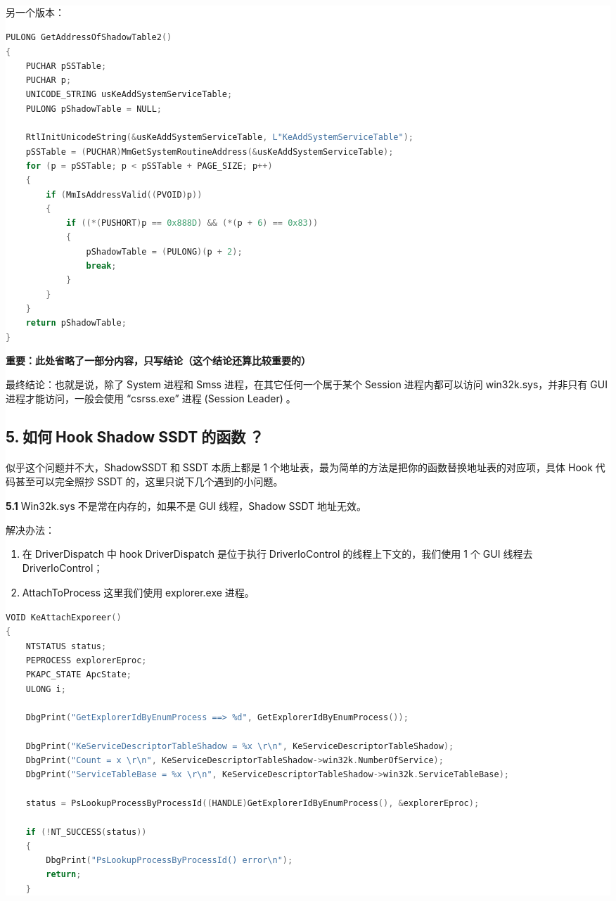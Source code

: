 另一个版本：

```c
PULONG GetAddressOfShadowTable2()
{
    PUCHAR pSSTable;
    PUCHAR p;
    UNICODE_STRING usKeAddSystemServiceTable;
    PULONG pShadowTable = NULL;

    RtlInitUnicodeString(&usKeAddSystemServiceTable, L"KeAddSystemServiceTable");
    pSSTable = (PUCHAR)MmGetSystemRoutineAddress(&usKeAddSystemServiceTable);
    for (p = pSSTable; p < pSSTable + PAGE_SIZE; p++)
    {
        if (MmIsAddressValid((PVOID)p))
        {
            if ((*(PUSHORT)p == 0x888D) && (*(p + 6) == 0x83))
            {
                pShadowTable = (PULONG)(p + 2);
                break;
            }
        }
    }
    return pShadowTable;
}
```

**重要：此处省略了一部分内容，只写结论（这个结论还算比较重要的）**

最终结论：也就是说，除了 System 进程和 Smss 进程，在其它任何一个属于某个 Session 进程内都可以访问 win32k.sys，并非只有 GUI 进程才能访问，一般会使用 “csrss.exe” 进程 (Session Leader) 。

## 5. 如何 Hook Shadow SSDT 的函数 ？ ###

似乎这个问题并不大，ShadowSSDT 和 SSDT 本质上都是 1 个地址表，最为简单的方法是把你的函数替换地址表的对应项，具体 Hook 代码甚至可以完全照抄 SSDT 的，这里只说下几个遇到的小问题。

**5.1** Win32k.sys 不是常在内存的，如果不是 GUI 线程，Shadow SSDT 地址无效。

解决办法：

1) 在 DriverDispatch 中 hook DriverDispatch 是位于执行 DriverIoControl 的线程上下文的，我们使用 1 个 GUI 线程去 DriverIoControl；

2) AttachToProcess 这里我们使用 explorer.exe 进程。

```c
VOID KeAttachExporeer()
{
    NTSTATUS status;
    PEPROCESS explorerEproc;
    PKAPC_STATE ApcState;
    ULONG i;

    DbgPrint("GetExplorerIdByEnumProcess ==> %d", GetExplorerIdByEnumProcess());

    DbgPrint("KeServiceDescriptorTableShadow = %x \r\n", KeServiceDescriptorTableShadow);
    DbgPrint("Count = x \r\n", KeServiceDescriptorTableShadow->win32k.NumberOfService);
    DbgPrint("ServiceTableBase = %x \r\n", KeServiceDescriptorTableShadow->win32k.ServiceTableBase);

    status = PsLookupProcessByProcessId((HANDLE)GetExplorerIdByEnumProcess(), &explorerEproc);

    if (!NT_SUCCESS(status))
    {
        DbgPrint("PsLookupProcessByProcessId() error\n");
        return;
    }
```